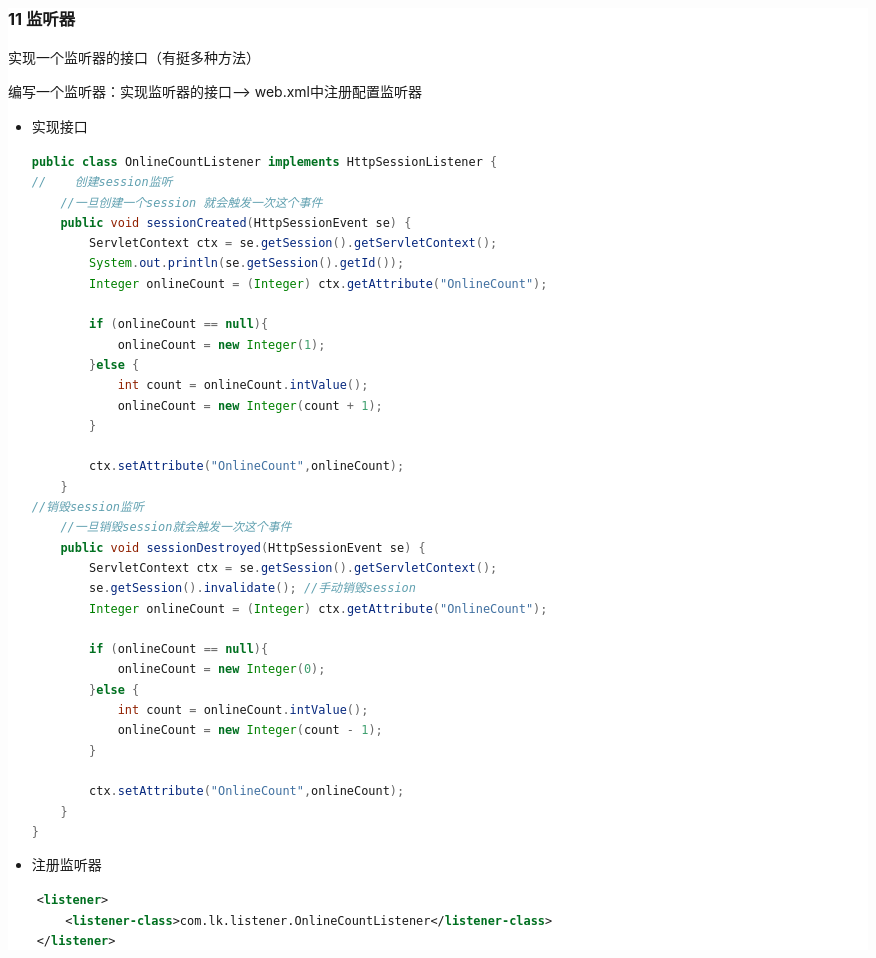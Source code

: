 



### 11 **监听器**

实现一个监听器的接口（有挺多种方法）

编写一个监听器：实现监听器的接口——> web.xml中注册配置监听器

+ 实现接口

  ```java
  public class OnlineCountListener implements HttpSessionListener {
  //    创建session监听
      //一旦创建一个session 就会触发一次这个事件
      public void sessionCreated(HttpSessionEvent se) {
          ServletContext ctx = se.getSession().getServletContext();
          System.out.println(se.getSession().getId());
          Integer onlineCount = (Integer) ctx.getAttribute("OnlineCount");
  
          if (onlineCount == null){
              onlineCount = new Integer(1);
          }else {
              int count = onlineCount.intValue();
              onlineCount = new Integer(count + 1);
          }
  
          ctx.setAttribute("OnlineCount",onlineCount);
      }
  //销毁session监听
      //一旦销毁session就会触发一次这个事件
      public void sessionDestroyed(HttpSessionEvent se) {
          ServletContext ctx = se.getSession().getServletContext();
          se.getSession().invalidate(); //手动销毁session
          Integer onlineCount = (Integer) ctx.getAttribute("OnlineCount");
  
          if (onlineCount == null){
              onlineCount = new Integer(0);
          }else {
              int count = onlineCount.intValue();
              onlineCount = new Integer(count - 1);
          }
  
          ctx.setAttribute("OnlineCount",onlineCount);
      }
  }
  ```

  

+ 注册监听器

```xml
    <listener>
        <listener-class>com.lk.listener.OnlineCountListener</listener-class>
    </listener>
```
